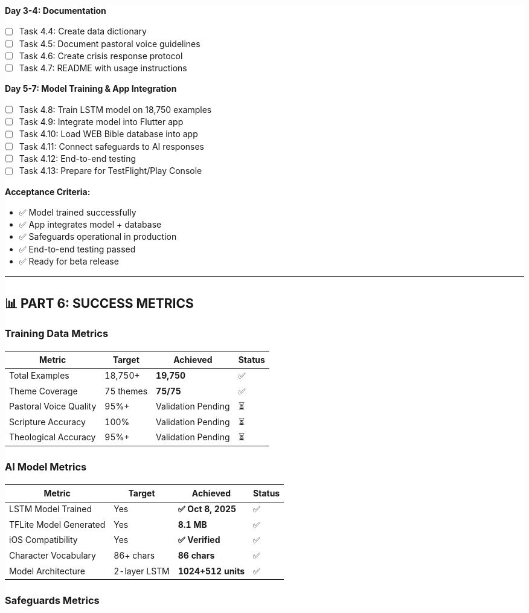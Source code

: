 **Day 3-4: Documentation**
- [ ] Task 4.4: Create data dictionary
- [ ] Task 4.5: Document pastoral voice guidelines
- [ ] Task 4.6: Create crisis response protocol
- [ ] Task 4.7: README with usage instructions

**Day 5-7: Model Training & App Integration**
- [ ] Task 4.8: Train LSTM model on 18,750 examples
- [ ] Task 4.9: Integrate model into Flutter app
- [ ] Task 4.10: Load WEB Bible database into app
- [ ] Task 4.11: Connect safeguards to AI responses
- [ ] Task 4.12: End-to-end testing
- [ ] Task 4.13: Prepare for TestFlight/Play Console

**Acceptance Criteria:**
- ✅ Model trained successfully
- ✅ App integrates model + database
- ✅ Safeguards operational in production
- ✅ End-to-end testing passed
- ✅ Ready for beta release

---

## 📊 PART 6: SUCCESS METRICS

### Training Data Metrics

| Metric | Target | Achieved | Status |
|--------|--------|----------|--------|
| Total Examples | 18,750+ | **19,750** | ✅ |
| Theme Coverage | 75 themes | **75/75** | ✅ |
| Pastoral Voice Quality | 95%+ | Validation Pending | ⏳ |
| Scripture Accuracy | 100% | Validation Pending | ⏳ |
| Theological Accuracy | 95%+ | Validation Pending | ⏳ |

### AI Model Metrics

| Metric | Target | Achieved | Status |
|--------|--------|----------|--------|
| LSTM Model Trained | Yes | **✅ Oct 8, 2025** | ✅ |
| TFLite Model Generated | Yes | **8.1 MB** | ✅ |
| iOS Compatibility | Yes | **✅ Verified** | ✅ |
| Character Vocabulary | 86+ chars | **86 chars** | ✅ |
| Model Architecture | 2-layer LSTM | **1024+512 units** | ✅ |

### Safeguards Metrics
